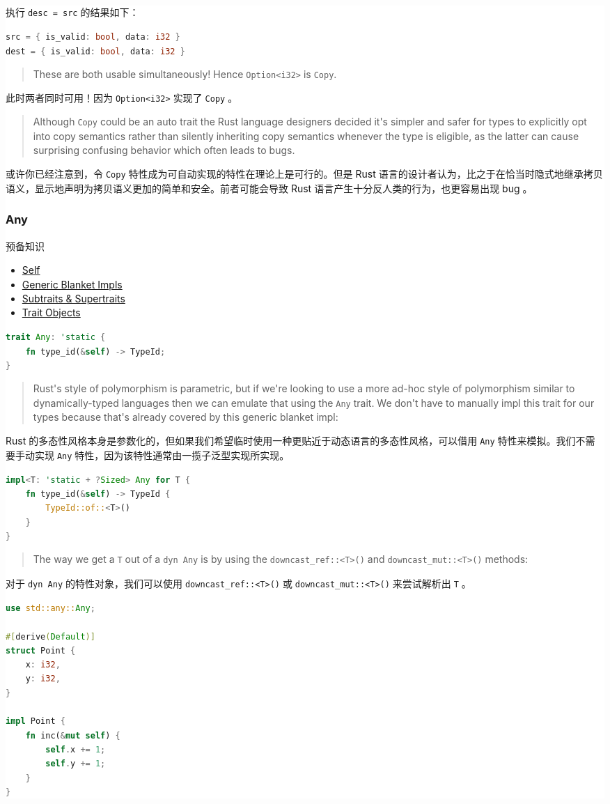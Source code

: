执行 `desc = src` 的结果如下：

```rust
src = { is_valid: bool, data: i32 }
dest = { is_valid: bool, data: i32 }
```

> These are both usable simultaneously! Hence `Option<i32>` is `Copy`.

此时两者同时可用！因为 `Option<i32>` 实现了 `Copy` 。

> Although `Copy` could be an auto trait the Rust language designers decided it's simpler and safer for types to explicitly opt into copy semantics rather than silently inheriting copy semantics whenever the type is eligible, as the latter can cause surprising confusing behavior which often leads to bugs.

或许你已经注意到，令 `Copy` 特性成为可自动实现的特性在理论上是可行的。但是 Rust 语言的设计者认为，比之于在恰当时隐式地继承拷贝语义，显示地声明为拷贝语义更加的简单和安全。前者可能会导致 Rust 语言产生十分反人类的行为，也更容易出现 bug 。



### Any

预备知识
- [Self](#self)
- [Generic Blanket Impls](#generic-blanket-impls)
- [Subtraits & Supertraits](#subtraits--supertraits)
- [Trait Objects](#trait-objects)

```rust
trait Any: 'static {
    fn type_id(&self) -> TypeId;
}
```

> Rust's style of polymorphism is parametric, but if we're looking to use a more ad-hoc style of polymorphism similar to dynamically-typed languages then we can emulate that using the `Any` trait. We don't have to manually impl this trait for our types because that's already covered by this generic blanket impl:

Rust 的多态性风格本身是参数化的，但如果我们希望临时使用一种更贴近于动态语言的多态性风格，可以借用 `Any` 特性来模拟。我们不需要手动实现 `Any` 特性，因为该特性通常由一揽子泛型实现所实现。

```rust
impl<T: 'static + ?Sized> Any for T {
    fn type_id(&self) -> TypeId {
        TypeId::of::<T>()
    }
}
```

> The way we get a `T` out of a `dyn Any` is by using the `downcast_ref::<T>()` and `downcast_mut::<T>()` methods:

对于 `dyn Any` 的特性对象，我们可以使用 `downcast_ref::<T>()` 或 `downcast_mut::<T>()` 来尝试解析出 `T` 。

```rust
use std::any::Any;

#[derive(Default)]
struct Point {
    x: i32,
    y: i32,
}

impl Point {
    fn inc(&mut self) {
        self.x += 1;
        self.y += 1;
    }
}
```